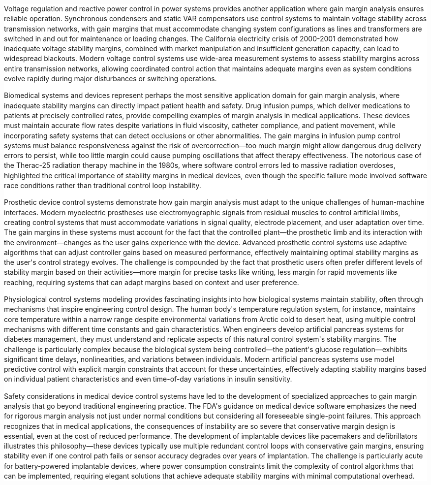 Voltage regulation and reactive power control in power systems provides another application where gain margin analysis ensures reliable operation. Synchronous condensers and static VAR compensators use control systems to maintain voltage stability across transmission networks, with gain margins that must accommodate changing system configurations as lines and transformers are switched in and out for maintenance or loading changes. The California electricity crisis of 2000-2001 demonstrated how inadequate voltage stability margins, combined with market manipulation and insufficient generation capacity, can lead to widespread blackouts. Modern voltage control systems use wide-area measurement systems to assess stability margins across entire transmission networks, allowing coordinated control action that maintains adequate margins even as system conditions evolve rapidly during major disturbances or switching operations.

Biomedical systems and devices represent perhaps the most sensitive application domain for gain margin analysis, where inadequate stability margins can directly impact patient health and safety. Drug infusion pumps, which deliver medications to patients at precisely controlled rates, provide compelling examples of margin analysis in medical applications. These devices must maintain accurate flow rates despite variations in fluid viscosity, catheter compliance, and patient movement, while incorporating safety systems that can detect occlusions or other abnormalities. The gain margins in infusion pump control systems must balance responsiveness against the risk of overcorrection—too much margin might allow dangerous drug delivery errors to persist, while too little margin could cause pumping oscillations that affect therapy effectiveness. The notorious case of the Therac-25 radiation therapy machine in the 1980s, where software control errors led to massive radiation overdoses, highlighted the critical importance of stability margins in medical devices, even though the specific failure mode involved software race conditions rather than traditional control loop instability.

Prosthetic device control systems demonstrate how gain margin analysis must adapt to the unique challenges of human-machine interfaces. Modern myoelectric prostheses use electromyographic signals from residual muscles to control artificial limbs, creating control systems that must accommodate variations in signal quality, electrode placement, and user adaptation over time. The gain margins in these systems must account for the fact that the controlled plant—the prosthetic limb and its interaction with the environment—changes as the user gains experience with the device. Advanced prosthetic control systems use adaptive algorithms that can adjust controller gains based on measured performance, effectively maintaining optimal stability margins as the user's control strategy evolves. The challenge is compounded by the fact that prosthetic users often prefer different levels of stability margin based on their activities—more margin for precise tasks like writing, less margin for rapid movements like reaching, requiring systems that can adapt margins based on context and user preference.

Physiological control systems modeling provides fascinating insights into how biological systems maintain stability, often through mechanisms that inspire engineering control design. The human body's temperature regulation system, for instance, maintains core temperature within a narrow range despite environmental variations from Arctic cold to desert heat, using multiple control mechanisms with different time constants and gain characteristics. When engineers develop artificial pancreas systems for diabetes management, they must understand and replicate aspects of this natural control system's stability margins. The challenge is particularly complex because the biological system being controlled—the patient's glucose regulation—exhibits significant time delays, nonlinearities, and variations between individuals. Modern artificial pancreas systems use model predictive control with explicit margin constraints that account for these uncertainties, effectively adapting stability margins based on individual patient characteristics and even time-of-day variations in insulin sensitivity.

Safety considerations in medical device control systems have led to the development of specialized approaches to gain margin analysis that go beyond traditional engineering practice. The FDA's guidance on medical device software emphasizes the need for rigorous margin analysis not just under normal conditions but considering all foreseeable single-point failures. This approach recognizes that in medical applications, the consequences of instability are so severe that conservative margin design is essential, even at the cost of reduced performance. The development of implantable devices like pacemakers and defibrillators illustrates this philosophy—these devices typically use multiple redundant control loops with conservative gain margins, ensuring stability even if one control path fails or sensor accuracy degrades over years of implantation. The challenge is particularly acute for battery-powered implantable devices, where power consumption constraints limit the complexity of control algorithms that can be implemented, requiring elegant solutions that achieve adequate stability margins with minimal computational overhead.
